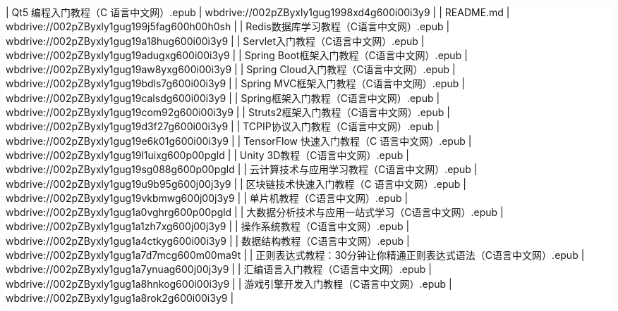 | Qt5 编程入门教程（C 语言中文网）.epub | wbdrive://002pZByxly1gug1998xd4g600i00i3y9 |
| README.md | wbdrive://002pZByxly1gug199j5fag600h00h0sh |
| Redis数据库学习教程（C语言中文网）.epub | wbdrive://002pZByxly1gug19a18hug600i00i3y9 |
| Servlet入门教程（C语言中文网）.epub | wbdrive://002pZByxly1gug19adugxg600i00i3y9 |
| Spring Boot框架入门教程（C语言中文网）.epub | wbdrive://002pZByxly1gug19aw8yxg600i00i3y9 |
| Spring Cloud入门教程（C语言中文网）.epub | wbdrive://002pZByxly1gug19bdls7g600i00i3y9 |
| Spring MVC框架入门教程（C语言中文网）.epub | wbdrive://002pZByxly1gug19calsdg600i00i3y9 |
| Spring框架入门教程（C语言中文网）.epub | wbdrive://002pZByxly1gug19com92g600i00i3y9 |
| Struts2框架入门教程（C语言中文网）.epub | wbdrive://002pZByxly1gug19d3f27g600i00i3y9 |
| TCPIP协议入门教程（C语言中文网）.epub | wbdrive://002pZByxly1gug19e6k01g600i00i3y9 |
| TensorFlow 快速入门教程（C 语言中文网）.epub | wbdrive://002pZByxly1gug19l1uixg600p00pgld |
| Unity 3D教程（C语言中文网）.epub | wbdrive://002pZByxly1gug19sg088g600p00pgld |
| 云计算技术与应用学习教程（C语言中文网）.epub | wbdrive://002pZByxly1gug19u9b95g600j00j3y9 |
| 区块链技术快速入门教程（C 语言中文网）.epub | wbdrive://002pZByxly1gug19vkbmwg600j00j3y9 |
| 单片机教程（C语言中文网）.epub | wbdrive://002pZByxly1gug1a0vghrg600p00pgld |
| 大数据分析技术与应用一站式学习（C语言中文网）.epub | wbdrive://002pZByxly1gug1a1zh7xg600j00j3y9 |
| 操作系统教程（C语言中文网）.epub | wbdrive://002pZByxly1gug1a4ctkyg600i00i3y9 |
| 数据结构教程（C语言中文网）.epub | wbdrive://002pZByxly1gug1a7d7mcg600m00ma9t |
| 正则表达式教程：30分钟让你精通正则表达式语法（C语言中文网）.epub | wbdrive://002pZByxly1gug1a7ynuag600j00j3y9 |
| 汇编语言入门教程（C语言中文网）.epub | wbdrive://002pZByxly1gug1a8hnkog600i00i3y9 |
| 游戏引擎开发入门教程（C语言中文网）.epub | wbdrive://002pZByxly1gug1a8rok2g600i00i3y9 |
